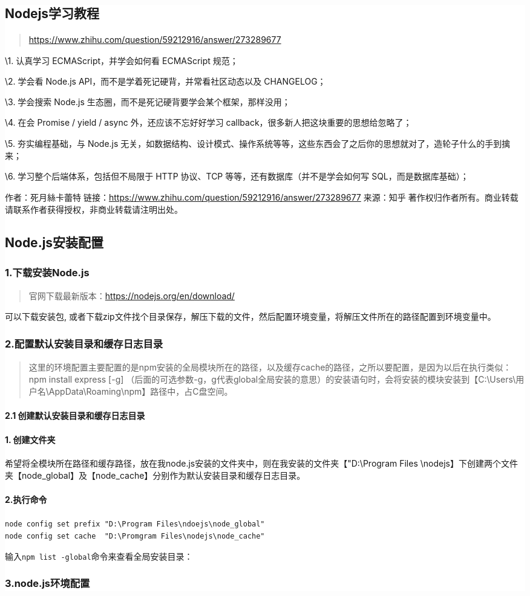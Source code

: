 ## Nodejs学习教程

> https://www.zhihu.com/question/59212916/answer/273289677



\1. 认真学习 ECMAScript，并学会如何看 ECMAScript 规范；

\2. 学会看 Node.js API，而不是学着死记硬背，并常看社区动态以及 CHANGELOG；

\3. 学会搜索 Node.js 生态圈，而不是死记硬背要学会某个框架，那样没用；

\4. 在会 Promise / yield / async 外，还应该不忘好好学习 callback，很多新人把这块重要的思想给忽略了；

\5. 夯实编程基础，与 Node.js 无关，如数据结构、设计模式、操作系统等等，这些东西会了之后你的思想就对了，造轮子什么的手到擒来；

\6. 学习整个后端体系，包括但不局限于 HTTP 协议、TCP 等等，还有数据库（并不是学会如何写 SQL，而是数据库基础）；



作者：死月絲卡蕾特
链接：https://www.zhihu.com/question/59212916/answer/273289677
来源：知乎
著作权归作者所有。商业转载请联系作者获得授权，非商业转载请注明出处。



## Node.js安装配置

### 1.下载安装Node.js

> 官网下载最新版本：https://nodejs.org/en/download/

可以下载安装包, 或者下载zip文件找个目录保存，解压下载的文件，然后配置环境变量，将解压文件所在的路径配置到环境变量中。



### 2.配置默认安装目录和缓存日志目录

> 这里的环境配置主要配置的是npm安装的全局模块所在的路径，以及缓存cache的路径，之所以要配置，是因为以后在执行类似：npm install express [-g] （后面的可选参数-g，g代表global全局安装的意思）的安装语句时，会将安装的模块安装到【C:\Users\用户名\AppData\Roaming\npm】路径中，占C盘空间。

####  2.1 创建默认安装目录和缓存日志目录

#### 1. 创建文件夹

希望将全模块所在路径和缓存路径，放在我node.js安装的文件夹中，则在我安装的文件夹【"D:\Program Files \nodejs】下创建两个文件夹【node_global】及【node_cache】分别作为默认安装目录和缓存日志目录。

#### 2.执行命令

```shell
node config set prefix "D:\Program Files\ndoejs\node_global"
node config set cache  "D:\Promgram Files\nodejs\node_cache"
```

输入`npm list -global`命令来查看全局安装目录：



### 3.node.js环境配置
